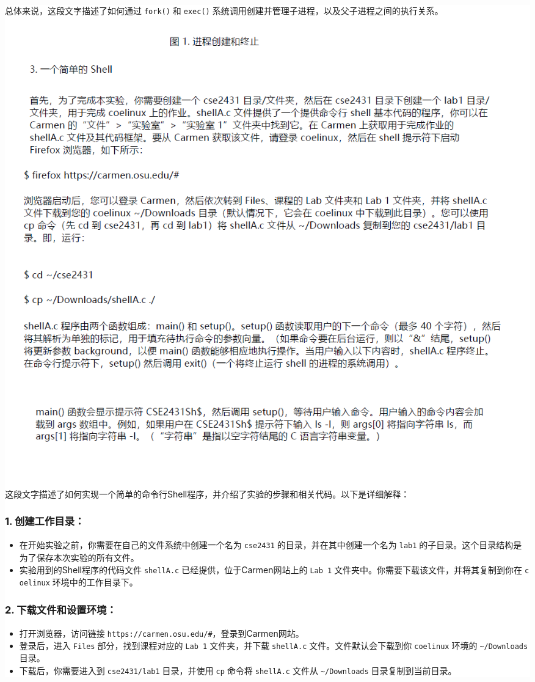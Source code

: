 总体来说，这段文字描述了如何通过 `fork()` 和 `exec()` 系统调用创建并管理子进程，以及父子进程之间的执行关系。

![image-20251002204614186](README.assets/image-20251002204614186.png)

这段文字描述了如何实现一个简单的命令行Shell程序，并介绍了实验的步骤和相关代码。以下是详细解释：

### 1. **创建工作目录**：

- 在开始实验之前，你需要在自己的文件系统中创建一个名为 `cse2431` 的目录，并在其中创建一个名为 `lab1` 的子目录。这个目录结构是为了保存本次实验的所有文件。
- 实验用到的Shell程序的代码文件 `shellA.c` 已经提供，位于Carmen网站上的 `Lab 1` 文件夹中。你需要下载该文件，并将其复制到你在 `coelinux` 环境中的工作目录下。

### 2. **下载文件和设置环境**：

- 打开浏览器，访问链接 `https://carmen.osu.edu/#`，登录到Carmen网站。
- 登录后，进入 `Files` 部分，找到课程对应的 `Lab 1` 文件夹，并下载 `shellA.c` 文件。文件默认会下载到你 `coelinux` 环境的 `~/Downloads` 目录。
- 下载后，你需要进入到 `cse2431/lab1` 目录，并使用 `cp` 命令将 `shellA.c` 文件从 `~/Downloads` 目录复制到当前目录。
